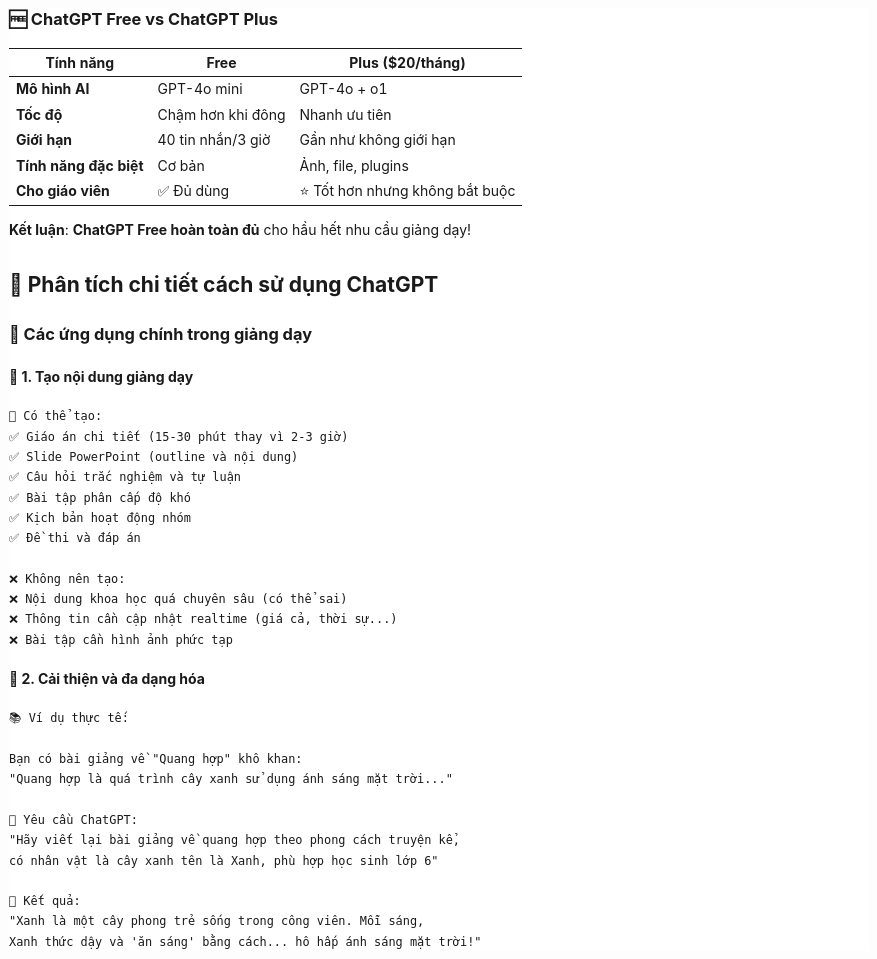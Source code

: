 ### 🆓 ChatGPT Free vs ChatGPT Plus

| Tính năng | Free | Plus ($20/tháng) |
|-----------|------|------------------|
| **Mô hình AI** | GPT-4o mini | GPT-4o + o1 |
| **Tốc độ** | Chậm hơn khi đông | Nhanh ưu tiên |
| **Giới hạn** | 40 tin nhắn/3 giờ | Gần như không giới hạn |
| **Tính năng đặc biệt** | Cơ bản | Ảnh, file, plugins |
| **Cho giáo viên** | ✅ Đủ dùng | ⭐ Tốt hơn nhưng không bắt buộc |

**Kết luận**: **ChatGPT Free hoàn toàn đủ** cho hầu hết nhu cầu giảng dạy!

## 🔬 Phân tích chi tiết cách sử dụng ChatGPT

### 🚀 Các ứng dụng chính trong giảng dạy

#### 📝 1. Tạo nội dung giảng dạy

```
🎯 Có thể tạo:
✅ Giáo án chi tiết (15-30 phút thay vì 2-3 giờ)
✅ Slide PowerPoint (outline và nội dung)
✅ Câu hỏi trắc nghiệm và tự luận
✅ Bài tập phân cấp độ khó
✅ Kịch bản hoạt động nhóm
✅ Đề thi và đáp án

❌ Không nên tạo:
❌ Nội dung khoa học quá chuyên sâu (có thể sai)
❌ Thông tin cần cập nhật realtime (giá cả, thời sự...)
❌ Bài tập cần hình ảnh phức tạp
```

#### 🎨 2. Cải thiện và đa dạng hóa

```
📚 Ví dụ thực tế:

Bạn có bài giảng về "Quang hợp" khô khan:
"Quang hợp là quá trình cây xanh sử dụng ánh sáng mặt trời..."

🤖 Yêu cầu ChatGPT:
"Hãy viết lại bài giảng về quang hợp theo phong cách truyện kể, 
có nhân vật là cây xanh tên là Xanh, phù hợp học sinh lớp 6"

📖 Kết quả:
"Xanh là một cây phong trẻ sống trong công viên. Mỗi sáng, 
Xanh thức dậy và 'ăn sáng' bằng cách... hô hấp ánh sáng mặt trời!"
```
